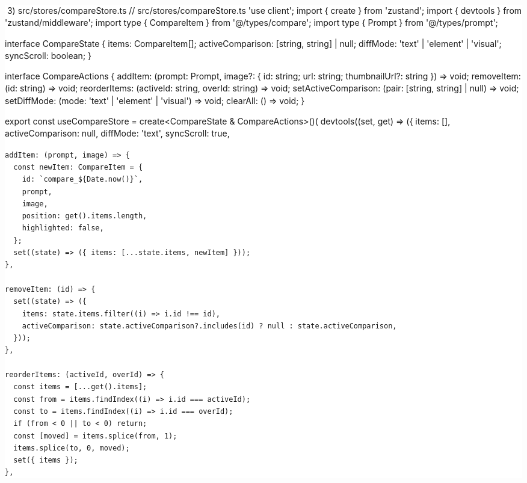 ​
3) src/stores/compareStore.ts
// src/stores/compareStore.ts
'use client';
import { create } from 'zustand';
import { devtools } from 'zustand/middleware';
import type { CompareItem } from '@/types/compare';
import type { Prompt } from '@/types/prompt';

interface CompareState {
  items: CompareItem[];
  activeComparison: [string, string] | null;
  diffMode: 'text' | 'element' | 'visual';
  syncScroll: boolean;
}

interface CompareActions {
  addItem: (prompt: Prompt, image?: { id: string; url: string; thumbnailUrl?: string }) => void;
  removeItem: (id: string) => void;
  reorderItems: (activeId: string, overId: string) => void;
  setActiveComparison: (pair: [string, string] | null) => void;
  setDiffMode: (mode: 'text' | 'element' | 'visual') => void;
  clearAll: () => void;
}

export const useCompareStore = create<CompareState & CompareActions>()(
  devtools((set, get) => ({
    items: [],
    activeComparison: null,
    diffMode: 'text',
    syncScroll: true,

    addItem: (prompt, image) => {
      const newItem: CompareItem = {
        id: `compare_${Date.now()}`,
        prompt,
        image,
        position: get().items.length,
        highlighted: false,
      };
      set((state) => ({ items: [...state.items, newItem] }));
    },

    removeItem: (id) => {
      set((state) => ({
        items: state.items.filter((i) => i.id !== id),
        activeComparison: state.activeComparison?.includes(id) ? null : state.activeComparison,
      }));
    },

    reorderItems: (activeId, overId) => {
      const items = [...get().items];
      const from = items.findIndex((i) => i.id === activeId);
      const to = items.findIndex((i) => i.id === overId);
      if (from < 0 || to < 0) return;
      const [moved] = items.splice(from, 1);
      items.splice(to, 0, moved);
      set({ items });
    },
